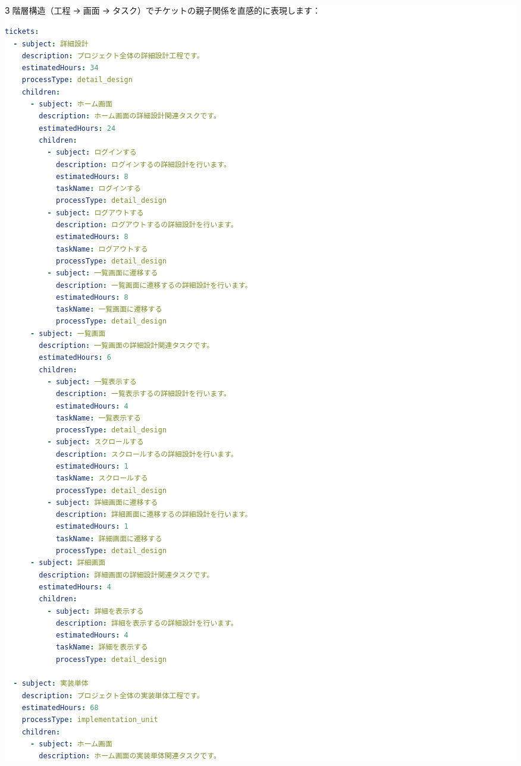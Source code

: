 3 階層構造（工程 → 画面 → タスク）でチケットの親子関係を直感的に表現します：

```yaml
tickets:
  - subject: 詳細設計
    description: プロジェクト全体の詳細設計工程です。
    estimatedHours: 34
    processType: detail_design
    children:
      - subject: ホーム画面
        description: ホーム画面の詳細設計関連タスクです。
        estimatedHours: 24
        children:
          - subject: ログインする
            description: ログインするの詳細設計を行います。
            estimatedHours: 8
            taskName: ログインする
            processType: detail_design
          - subject: ログアウトする
            description: ログアウトするの詳細設計を行います。
            estimatedHours: 8
            taskName: ログアウトする
            processType: detail_design
          - subject: 一覧画面に遷移する
            description: 一覧画面に遷移するの詳細設計を行います。
            estimatedHours: 8
            taskName: 一覧画面に遷移する
            processType: detail_design
      - subject: 一覧画面
        description: 一覧画面の詳細設計関連タスクです。
        estimatedHours: 6
        children:
          - subject: 一覧表示する
            description: 一覧表示するの詳細設計を行います。
            estimatedHours: 4
            taskName: 一覧表示する
            processType: detail_design
          - subject: スクロールする
            description: スクロールするの詳細設計を行います。
            estimatedHours: 1
            taskName: スクロールする
            processType: detail_design
          - subject: 詳細画面に遷移する
            description: 詳細画面に遷移するの詳細設計を行います。
            estimatedHours: 1
            taskName: 詳細画面に遷移する
            processType: detail_design
      - subject: 詳細画面
        description: 詳細画面の詳細設計関連タスクです。
        estimatedHours: 4
        children:
          - subject: 詳細を表示する
            description: 詳細を表示するの詳細設計を行います。
            estimatedHours: 4
            taskName: 詳細を表示する
            processType: detail_design

  - subject: 実装単体
    description: プロジェクト全体の実装単体工程です。
    estimatedHours: 68
    processType: implementation_unit
    children:
      - subject: ホーム画面
        description: ホーム画面の実装単体関連タスクです。
```